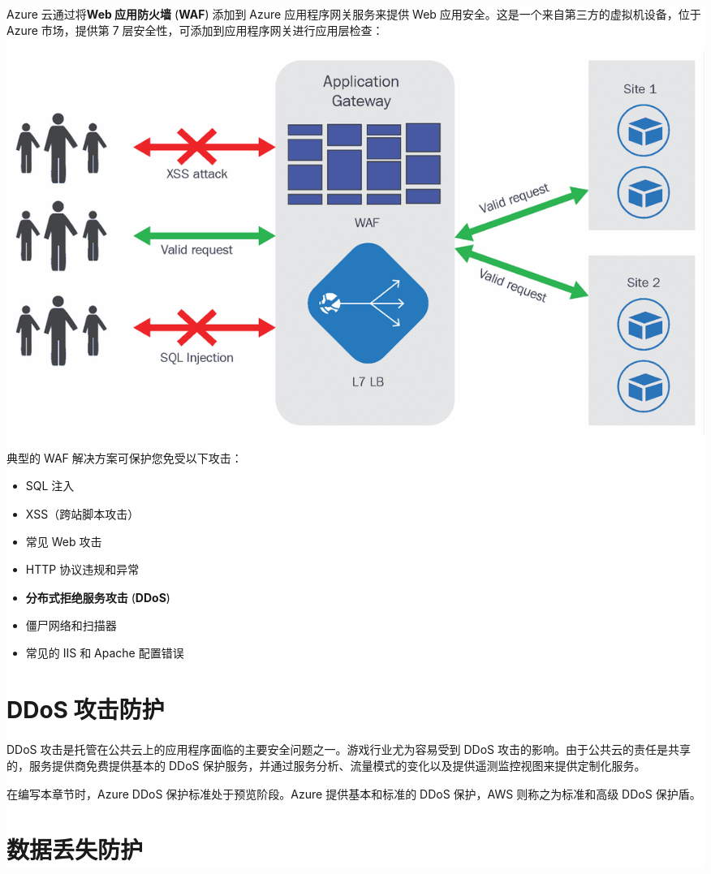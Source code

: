 Azure 云通过将**Web 应用防火墙** (**WAF**) 添加到 Azure 应用程序网关服务来提供 Web 应用安全。这是一个来自第三方的虚拟机设备，位于 Azure 市场，提供第 7 层安全性，可添加到应用程序网关进行应用层检查：  

![](img/c22564d0-f395-4872-af48-744746f48e76.png)

典型的 WAF 解决方案可保护您免受以下攻击：  

+   SQL 注入  

+   XSS（跨站脚本攻击）  

+   常见 Web 攻击  

+   HTTP 协议违规和异常  

+   **分布式拒绝服务攻击** (**DDoS**)  

+   僵尸网络和扫描器  

+   常见的 IIS 和 Apache 配置错误  

# DDoS 攻击防护  

DDoS 攻击是托管在公共云上的应用程序面临的主要安全问题之一。游戏行业尤为容易受到 DDoS 攻击的影响。由于公共云的责任是共享的，服务提供商免费提供基本的 DDoS 保护服务，并通过服务分析、流量模式的变化以及提供遥测监控视图来提供定制化服务。  

在编写本章节时，Azure DDoS 保护标准处于预览阶段。Azure 提供基本和标准的 DDoS 保护，AWS 则称之为标准和高级 DDoS 保护盾。  

# 数据丢失防护  
